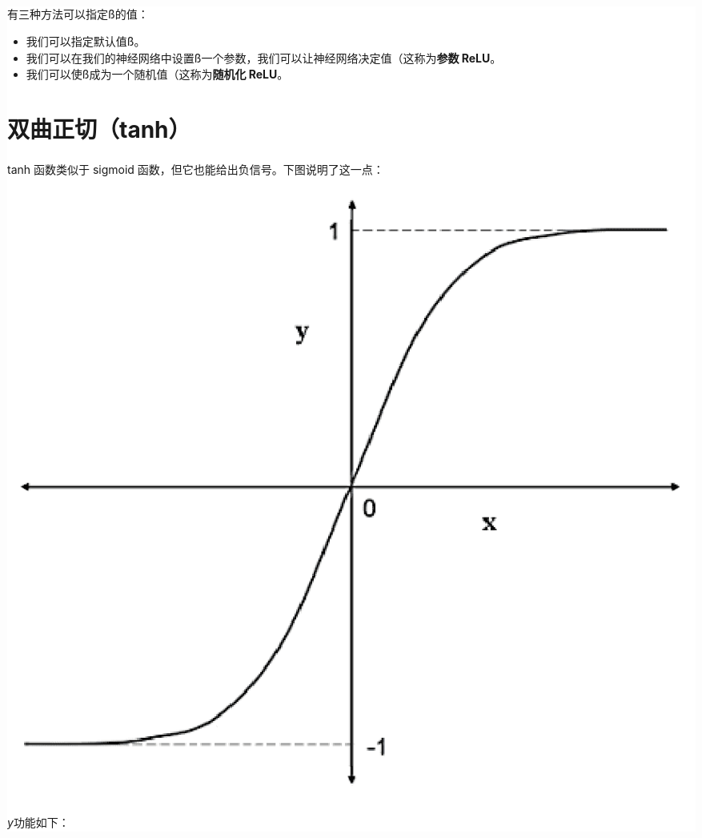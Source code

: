 有三种方法可以指定ß的值：

*   我们可以指定默认值ß。
*   我们可以在我们的神经网络中设置ß一个参数，我们可以让神经网络决定值（这称为**参数 ReLU**。
*   我们可以使ß成为一个随机值（这称为**随机化 ReLU**。

# 双曲正切（tanh）

tanh 函数类似于 sigmoid 函数，但它也能给出负信号。下图说明了这一点：

![](img/f43bf042-f802-41dd-8990-e192757ad7c5.png)

*y*功能如下：

